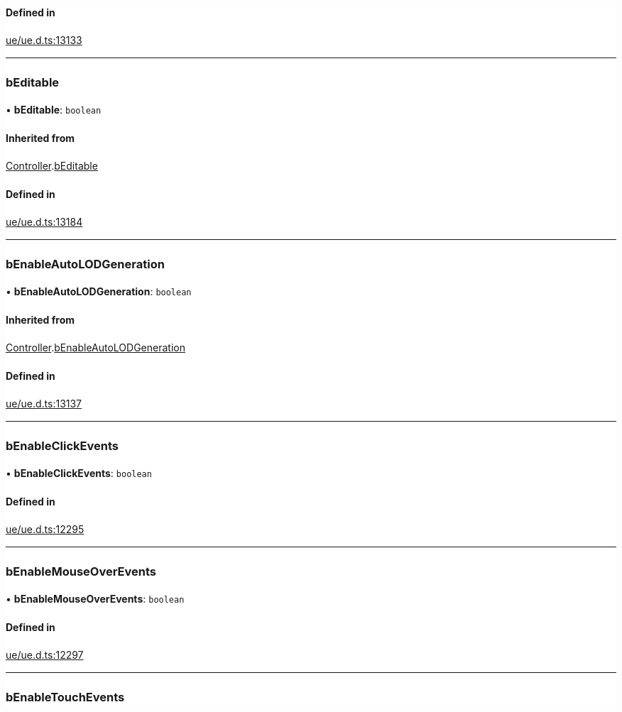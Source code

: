 #### Defined in

[ue/ue.d.ts:13133](https://github.com/YugMetaverse/yug_typings/blob/b7d9b19/ue/ue.d.ts#L13133)

___

### bEditable

• **bEditable**: `boolean`

#### Inherited from

[Controller](ue_ue.Controller.md).[bEditable](ue_ue.Controller.md#beditable)

#### Defined in

[ue/ue.d.ts:13184](https://github.com/YugMetaverse/yug_typings/blob/b7d9b19/ue/ue.d.ts#L13184)

___

### bEnableAutoLODGeneration

• **bEnableAutoLODGeneration**: `boolean`

#### Inherited from

[Controller](ue_ue.Controller.md).[bEnableAutoLODGeneration](ue_ue.Controller.md#benableautolodgeneration)

#### Defined in

[ue/ue.d.ts:13137](https://github.com/YugMetaverse/yug_typings/blob/b7d9b19/ue/ue.d.ts#L13137)

___

### bEnableClickEvents

• **bEnableClickEvents**: `boolean`

#### Defined in

[ue/ue.d.ts:12295](https://github.com/YugMetaverse/yug_typings/blob/b7d9b19/ue/ue.d.ts#L12295)

___

### bEnableMouseOverEvents

• **bEnableMouseOverEvents**: `boolean`

#### Defined in

[ue/ue.d.ts:12297](https://github.com/YugMetaverse/yug_typings/blob/b7d9b19/ue/ue.d.ts#L12297)

___

### bEnableTouchEvents
